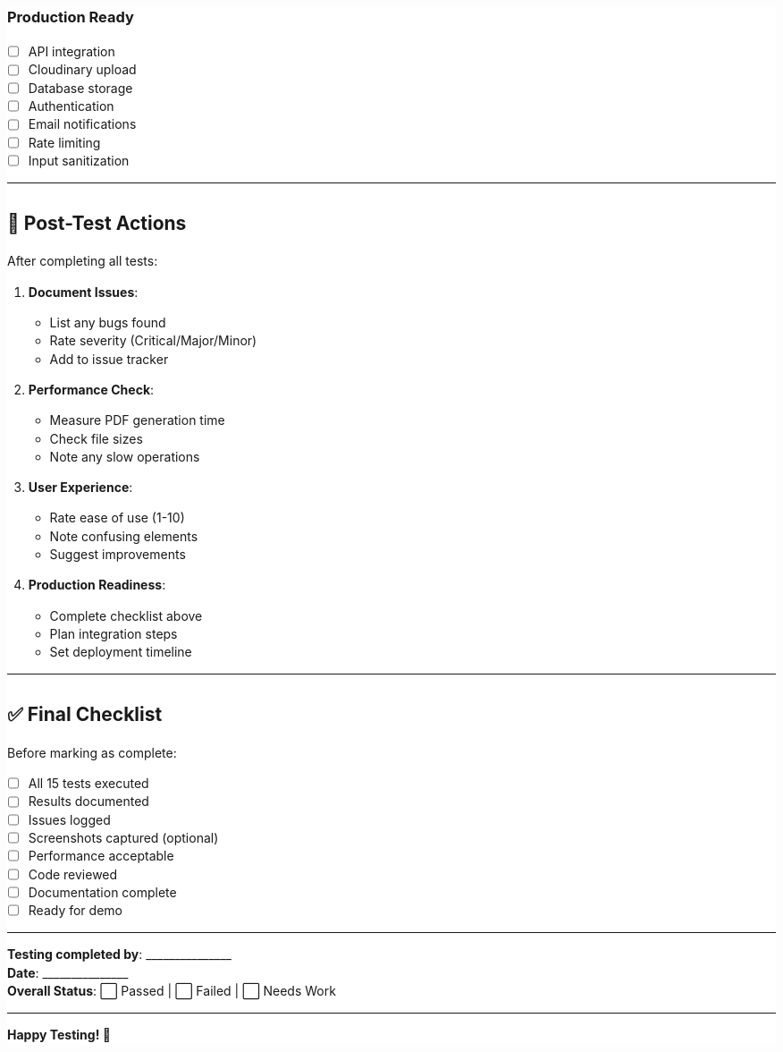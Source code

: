 ### Production Ready
- [ ] API integration
- [ ] Cloudinary upload
- [ ] Database storage
- [ ] Authentication
- [ ] Email notifications
- [ ] Rate limiting
- [ ] Input sanitization

---

## 📝 Post-Test Actions

After completing all tests:

1. **Document Issues**:
   - List any bugs found
   - Rate severity (Critical/Major/Minor)
   - Add to issue tracker

2. **Performance Check**:
   - Measure PDF generation time
   - Check file sizes
   - Note any slow operations

3. **User Experience**:
   - Rate ease of use (1-10)
   - Note confusing elements
   - Suggest improvements

4. **Production Readiness**:
   - Complete checklist above
   - Plan integration steps
   - Set deployment timeline

---

## ✅ Final Checklist

Before marking as complete:

- [ ] All 15 tests executed
- [ ] Results documented
- [ ] Issues logged
- [ ] Screenshots captured (optional)
- [ ] Performance acceptable
- [ ] Code reviewed
- [ ] Documentation complete
- [ ] Ready for demo

---

**Testing completed by**: _______________  
**Date**: _______________  
**Overall Status**: ⬜ Passed | ⬜ Failed | ⬜ Needs Work

---

**Happy Testing! 🎉**
